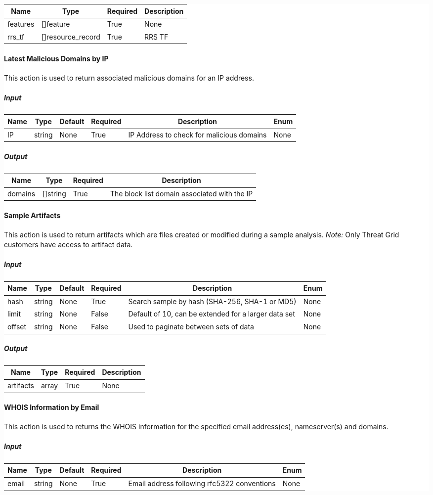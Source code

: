 |Name|Type|Required|Description|
|----|----|--------|-----------|
|features|[]feature|True|None|
|rrs_tf|[]resource_record|True|RRS TF|

#### Latest Malicious Domains by IP

This action is used to return associated malicious domains for an IP address.

##### Input

|Name|Type|Default|Required|Description|Enum|
|----|----|-------|--------|-----------|----|
|IP|string|None|True|IP Address to check for malicious domains|None|

##### Output

|Name|Type|Required|Description|
|----|----|--------|-----------|
|domains|[]string|True|The block list domain associated with the IP|

#### Sample Artifacts

This action is used to return artifacts which are files created or modified during a sample analysis.
*Note:* Only Threat Grid customers have access to artifact data.

##### Input

|Name|Type|Default|Required|Description|Enum|
|----|----|-------|--------|-----------|----|
|hash|string|None|True|Search sample by hash (SHA-256, SHA-1 or MD5)|None|
|limit|string|None|False|Default of 10, can be extended for a larger data set|None|
|offset|string|None|False|Used to paginate between sets of data|None|

##### Output

|Name|Type|Required|Description|
|----|----|--------|-----------|
|artifacts|array|True|None|

#### WHOIS Information by Email

This action is used to returns the WHOIS information for the specified email address(es), nameserver(s) and domains.

##### Input

|Name|Type|Default|Required|Description|Enum|
|----|----|-------|--------|-----------|----|
|email|string|None|True|Email address following rfc5322 conventions|None|
